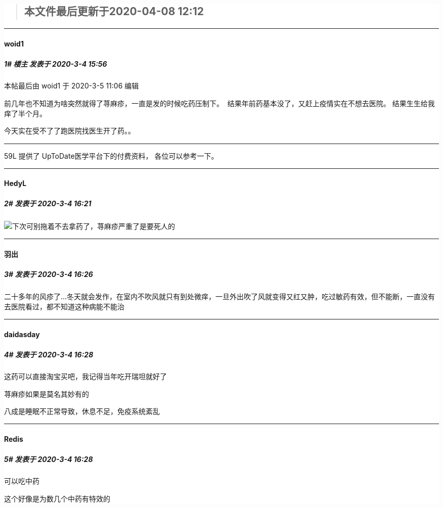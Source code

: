 > ## **本文件最后更新于2020-04-08 12:12** 


-----

####  woid1  
##### 1#       楼主       发表于 2020-3-4 15:56


 本帖最后由 woid1 于 2020-3-5 11:06 编辑 

前几年也不知道为啥突然就得了荨麻疹，一直是发的时候吃药压制下。  结果年前药基本没了，又赶上疫情实在不想去医院。 结果生生给我痒了半个月。

今天实在受不了了跑医院找医生开了药。。

-------------------------------------

59L 提供了 UpToDate医学平台下的付费资料， 各位可以参考一下。


-----

####  HedyL  
##### 2#       发表于 2020-3-4 16:21


<img src="https://static.saraba1st.com/image/smiley/face2017/001.png" referrerpolicy="no-referrer">下次可别拖着不去拿药了，荨麻疹严重了是要死人的


-----

####  羽出  
##### 3#       发表于 2020-3-4 16:26


二十多年的风疹了…冬天就会发作，在室内不吹风就只有到处微痒，一旦外出吹了风就变得又红又肿，吃过敏药有效，但不能断，一直没有去医院看过，都不知道这种病能不能治


-----

####  daidasday  
##### 4#       发表于 2020-3-4 16:28


这药可以直接淘宝买吧，我记得当年吃开瑞坦就好了

荨麻疹如果是莫名其妙有的

八成是睡眠不正常导致，休息不足，免疫系统紊乱


-----

####  Redis  
##### 5#       发表于 2020-3-4 16:28


可以吃中药


这个好像是为数几个中药有特效的
